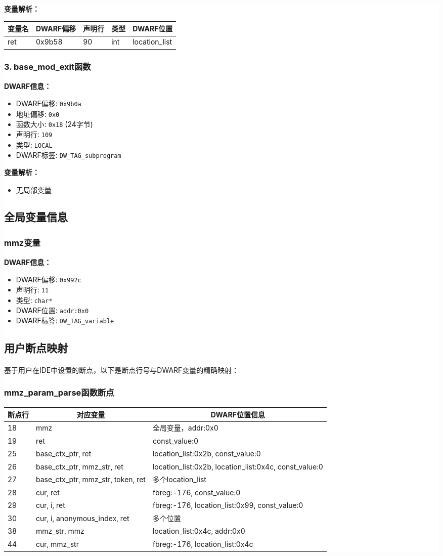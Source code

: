 **变量解析：**

| 变量名 | DWARF偏移 | 声明行 | 类型 | DWARF位置 |
|--------|-----------|--------|------|-----------|
| ret | 0x9b58 | 90 | int | location_list |

### 3. base_mod_exit函数

**DWARF信息：**
- DWARF偏移: `0x9b0a`
- 地址偏移: `0x0`
- 函数大小: `0x18` (24字节)
- 声明行: `109`
- 类型: `LOCAL`
- DWARF标签: `DW_TAG_subprogram`

**变量解析：**
- 无局部变量

## 全局变量信息

### mmz变量

**DWARF信息：**
- DWARF偏移: `0x992c`
- 声明行: `11`
- 类型: `char*`
- DWARF位置: `addr:0x0`
- DWARF标签: `DW_TAG_variable`

## 用户断点映射

基于用户在IDE中设置的断点，以下是断点行号与DWARF变量的精确映射：

### mmz_param_parse函数断点

| 断点行 | 对应变量 | DWARF位置信息 |
|--------|----------|---------------|
| 18 | mmz | 全局变量，addr:0x0 |
| 19 | ret | const_value:0 |
| 25 | base_ctx_ptr, ret | location_list:0x2b, const_value:0 |
| 26 | base_ctx_ptr, mmz_str, ret | location_list:0x2b, location_list:0x4c, const_value:0 |
| 27 | base_ctx_ptr, mmz_str, token, ret | 多个location_list |
| 28 | cur, ret | fbreg:-176, const_value:0 |
| 29 | cur, i, ret | fbreg:-176, location_list:0x99, const_value:0 |
| 30 | cur, i, anonymous_index, ret | 多个位置 |
| 38 | mmz_str, mmz | location_list:0x4c, addr:0x0 |
| 44 | cur, mmz_str | fbreg:-176, location_list:0x4c |
